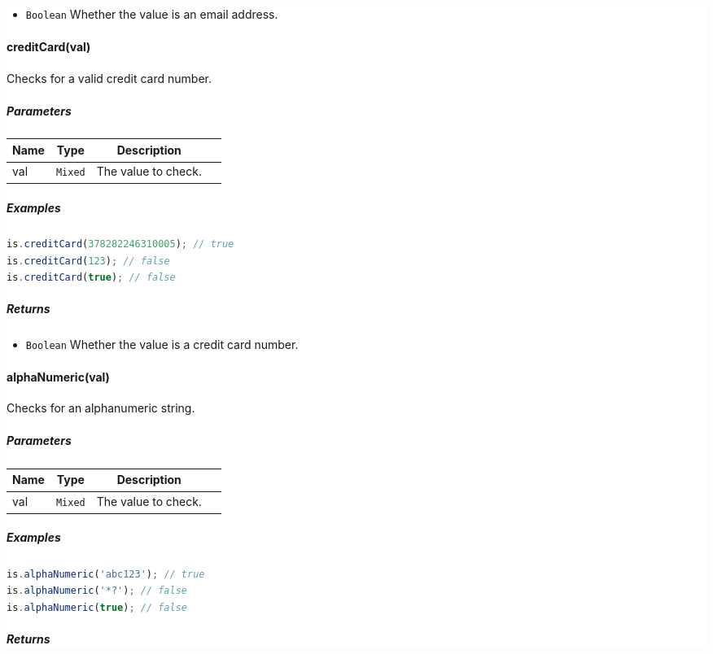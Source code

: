 - `Boolean`  Whether the value is an email address.



#### creditCard(val) 

Checks for a valid credit card number.




##### Parameters

| Name | Type | Description |  |
| ---- | ---- | ----------- | -------- |
| val | `Mixed`  | The value to check. | &nbsp; |




##### Examples

```javascript
is.creditCard(378282246310005); // true
is.creditCard(123); // false
is.creditCard(true); // false
```


##### Returns


- `Boolean`  Whether the value is a credit card number.



#### alphaNumeric(val) 

Checks for an alphanumeric string.




##### Parameters

| Name | Type | Description |  |
| ---- | ---- | ----------- | -------- |
| val | `Mixed`  | The value to check. | &nbsp; |




##### Examples

```javascript
is.alphaNumeric('abc123'); // true
is.alphaNumeric('*?'); // false
is.alphaNumeric(true); // false
```


##### Returns

